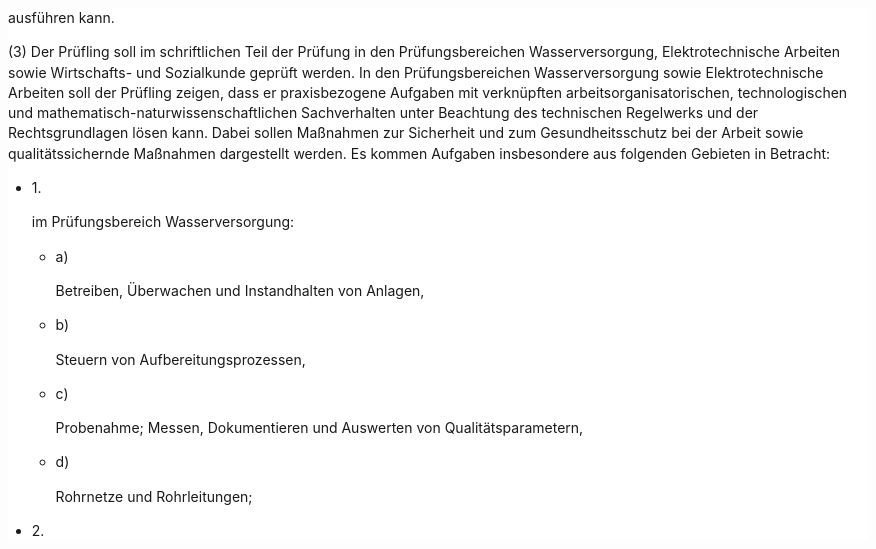 ausführen kann.

</div>

<div class="jurAbsatz">

(3) Der Prüfling soll im schriftlichen Teil der Prüfung in den
Prüfungsbereichen Wasserversorgung, Elektrotechnische Arbeiten sowie
Wirtschafts- und Sozialkunde geprüft werden. In den Prüfungsbereichen
Wasserversorgung sowie Elektrotechnische Arbeiten soll der Prüfling
zeigen, dass er praxisbezogene Aufgaben mit verknüpften
arbeitsorganisatorischen, technologischen und
mathematisch-naturwissenschaftlichen Sachverhalten unter Beachtung des
technischen Regelwerks und der Rechtsgrundlagen lösen kann. Dabei sollen
Maßnahmen zur Sicherheit und zum Gesundheitsschutz bei der Arbeit sowie
qualitätssichernde Maßnahmen dargestellt werden. Es kommen Aufgaben
insbesondere aus folgenden Gebieten in Betracht:

  - 1\.
    
    <div style="">
    
    im Prüfungsbereich Wasserversorgung:
    
      - a)
        
        <div style="">
        
        Betreiben, Überwachen und Instandhalten von Anlagen,
        
        </div>
    
      - b)
        
        <div style="">
        
        Steuern von Aufbereitungsprozessen,
        
        </div>
    
      - c)
        
        <div style="">
        
        Probenahme; Messen, Dokumentieren und Auswerten von
        Qualitätsparametern,
        
        </div>
    
      - d)
        
        <div style="">
        
        Rohrnetze und Rohrleitungen;
        
        </div>
    
    </div>

  - 2\.
    
    <div style="">
    